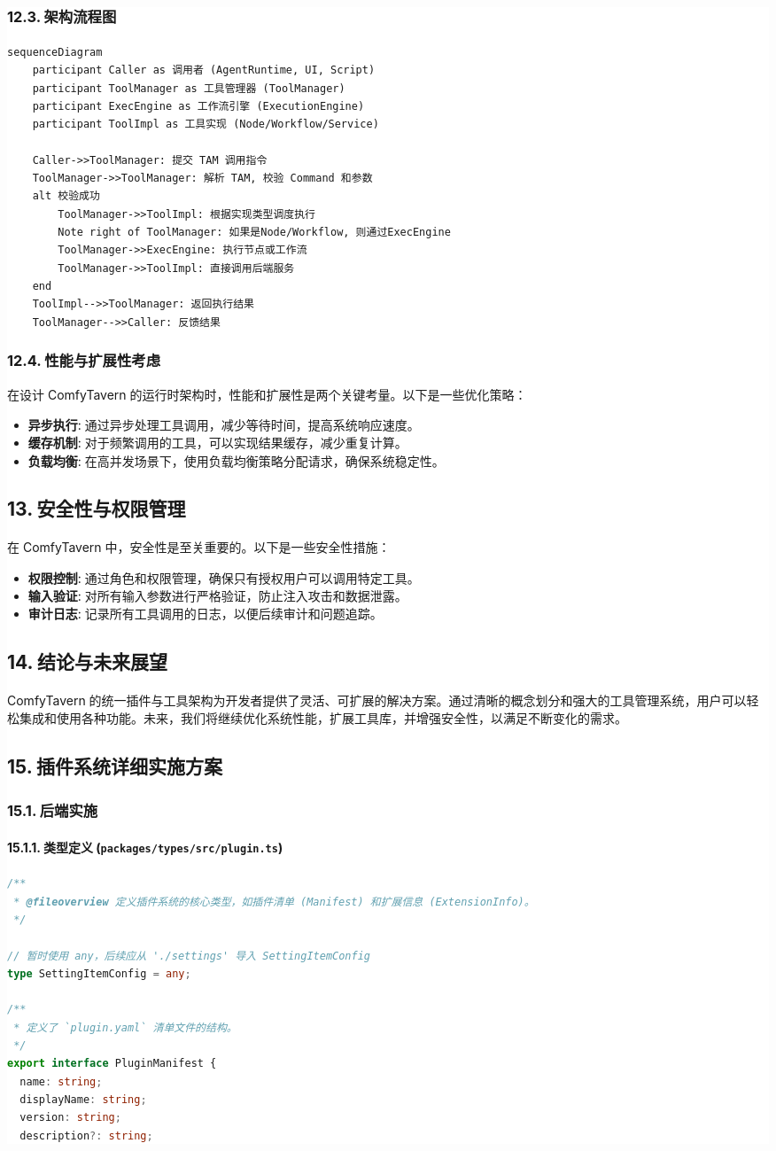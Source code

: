 ### 12.3. 架构流程图

```mermaid
sequenceDiagram
    participant Caller as 调用者 (AgentRuntime, UI, Script)
    participant ToolManager as 工具管理器 (ToolManager)
    participant ExecEngine as 工作流引擎 (ExecutionEngine)
    participant ToolImpl as 工具实现 (Node/Workflow/Service)

    Caller->>ToolManager: 提交 TAM 调用指令
    ToolManager->>ToolManager: 解析 TAM, 校验 Command 和参数
    alt 校验成功
        ToolManager->>ToolImpl: 根据实现类型调度执行
        Note right of ToolManager: 如果是Node/Workflow, 则通过ExecEngine
        ToolManager->>ExecEngine: 执行节点或工作流
        ToolManager->>ToolImpl: 直接调用后端服务
    end
    ToolImpl-->>ToolManager: 返回执行结果
    ToolManager-->>Caller: 反馈结果
```

### 12.4. 性能与扩展性考虑

在设计 ComfyTavern 的运行时架构时，性能和扩展性是两个关键考量。以下是一些优化策略：

- **异步执行**: 通过异步处理工具调用，减少等待时间，提高系统响应速度。
- **缓存机制**: 对于频繁调用的工具，可以实现结果缓存，减少重复计算。
- **负载均衡**: 在高并发场景下，使用负载均衡策略分配请求，确保系统稳定性。

## 13. 安全性与权限管理

在 ComfyTavern 中，安全性是至关重要的。以下是一些安全性措施：

- **权限控制**: 通过角色和权限管理，确保只有授权用户可以调用特定工具。
- **输入验证**: 对所有输入参数进行严格验证，防止注入攻击和数据泄露。
- **审计日志**: 记录所有工具调用的日志，以便后续审计和问题追踪。

## 14. 结论与未来展望

ComfyTavern 的统一插件与工具架构为开发者提供了灵活、可扩展的解决方案。通过清晰的概念划分和强大的工具管理系统，用户可以轻松集成和使用各种功能。未来，我们将继续优化系统性能，扩展工具库，并增强安全性，以满足不断变化的需求。

## 15. 插件系统详细实施方案

### 15.1. 后端实施

#### 15.1.1. 类型定义 (`packages/types/src/plugin.ts`)

```typescript
/**
 * @fileoverview 定义插件系统的核心类型，如插件清单 (Manifest) 和扩展信息 (ExtensionInfo)。
 */

// 暂时使用 any，后续应从 './settings' 导入 SettingItemConfig
type SettingItemConfig = any;

/**
 * 定义了 `plugin.yaml` 清单文件的结构。
 */
export interface PluginManifest {
  name: string;
  displayName: string;
  version: string;
  description?: string;
```
